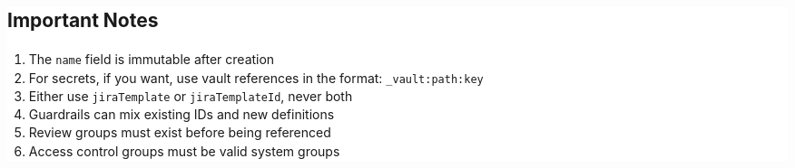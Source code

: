 ## Important Notes

1. The `name` field is immutable after creation
2. For secrets, if you want, use vault references in the format: `_vault:path:key`
3. Either use `jiraTemplate` or `jiraTemplateId`, never both
4. Guardrails can mix existing IDs and new definitions
5. Review groups must exist before being referenced
6. Access control groups must be valid system groups
